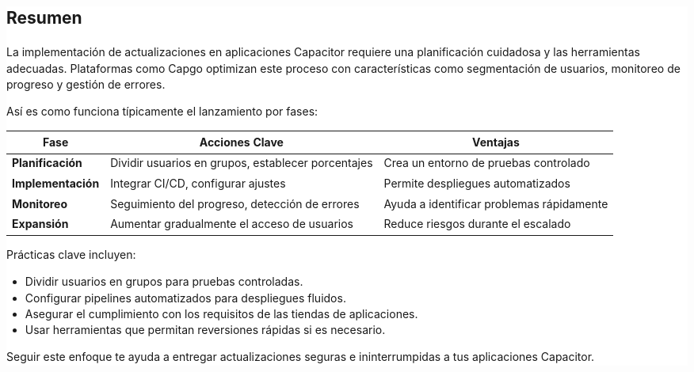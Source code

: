 ## Resumen

La implementación de actualizaciones en aplicaciones Capacitor requiere una planificación cuidadosa y las herramientas adecuadas. Plataformas como Capgo optimizan este proceso con características como segmentación de usuarios, monitoreo de progreso y gestión de errores.

Así es como funciona típicamente el lanzamiento por fases:

| Fase | Acciones Clave | Ventajas |
| --- | --- | --- |
| **Planificación** | Dividir usuarios en grupos, establecer porcentajes | Crea un entorno de pruebas controlado |
| **Implementación** | Integrar CI/CD, configurar ajustes | Permite despliegues automatizados |
| **Monitoreo** | Seguimiento del progreso, detección de errores | Ayuda a identificar problemas rápidamente |
| **Expansión** | Aumentar gradualmente el acceso de usuarios | Reduce riesgos durante el escalado |

Prácticas clave incluyen:

-   Dividir usuarios en grupos para pruebas controladas.
-   Configurar pipelines automatizados para despliegues fluidos.
-   Asegurar el cumplimiento con los requisitos de las tiendas de aplicaciones.
-   Usar herramientas que permitan reversiones rápidas si es necesario.

Seguir este enfoque te ayuda a entregar actualizaciones seguras e ininterrumpidas a tus aplicaciones Capacitor.
